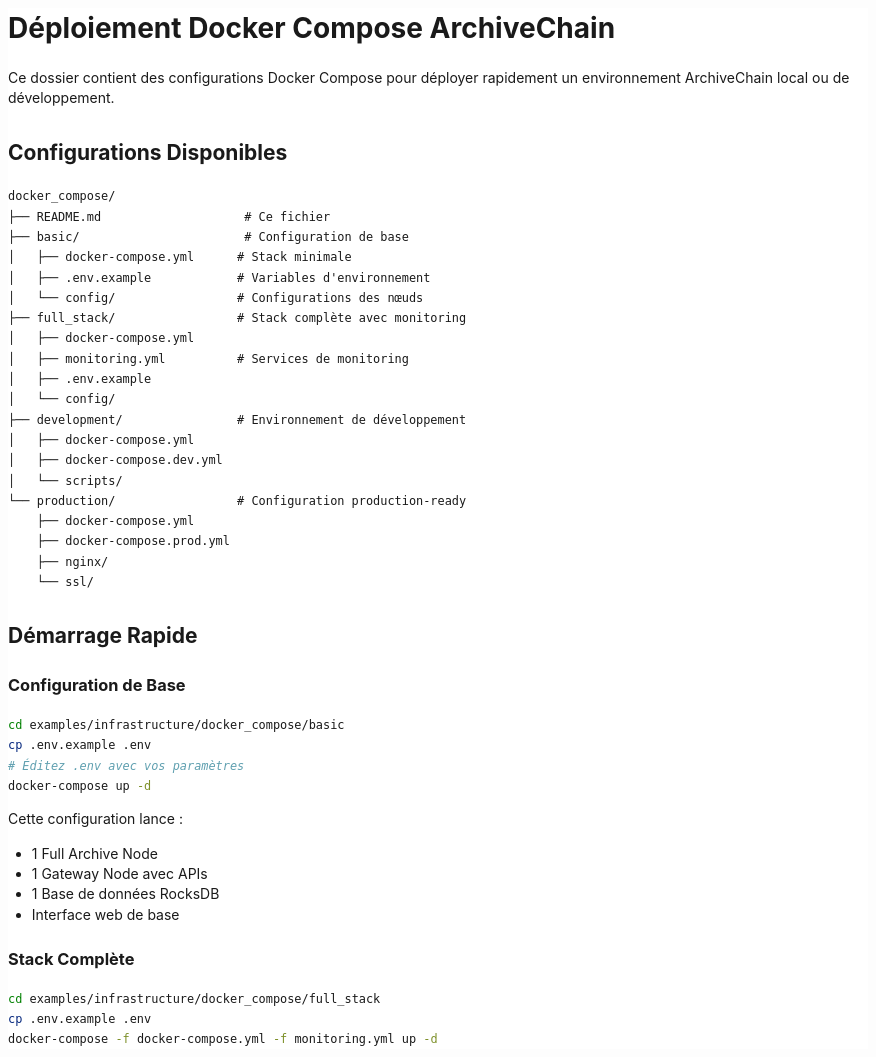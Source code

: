 # Déploiement Docker Compose ArchiveChain

Ce dossier contient des configurations Docker Compose pour déployer rapidement un environnement ArchiveChain local ou de développement.

## Configurations Disponibles

```
docker_compose/
├── README.md                    # Ce fichier
├── basic/                       # Configuration de base
│   ├── docker-compose.yml      # Stack minimale
│   ├── .env.example            # Variables d'environnement
│   └── config/                 # Configurations des nœuds
├── full_stack/                 # Stack complète avec monitoring
│   ├── docker-compose.yml
│   ├── monitoring.yml          # Services de monitoring
│   ├── .env.example
│   └── config/
├── development/                # Environnement de développement
│   ├── docker-compose.yml
│   ├── docker-compose.dev.yml
│   └── scripts/
└── production/                 # Configuration production-ready
    ├── docker-compose.yml
    ├── docker-compose.prod.yml
    ├── nginx/
    └── ssl/
```

## Démarrage Rapide

### Configuration de Base

```bash
cd examples/infrastructure/docker_compose/basic
cp .env.example .env
# Éditez .env avec vos paramètres
docker-compose up -d
```

Cette configuration lance :
- 1 Full Archive Node
- 1 Gateway Node avec APIs
- 1 Base de données RocksDB
- Interface web de base

### Stack Complète

```bash
cd examples/infrastructure/docker_compose/full_stack
cp .env.example .env
docker-compose -f docker-compose.yml -f monitoring.yml up -d
```
